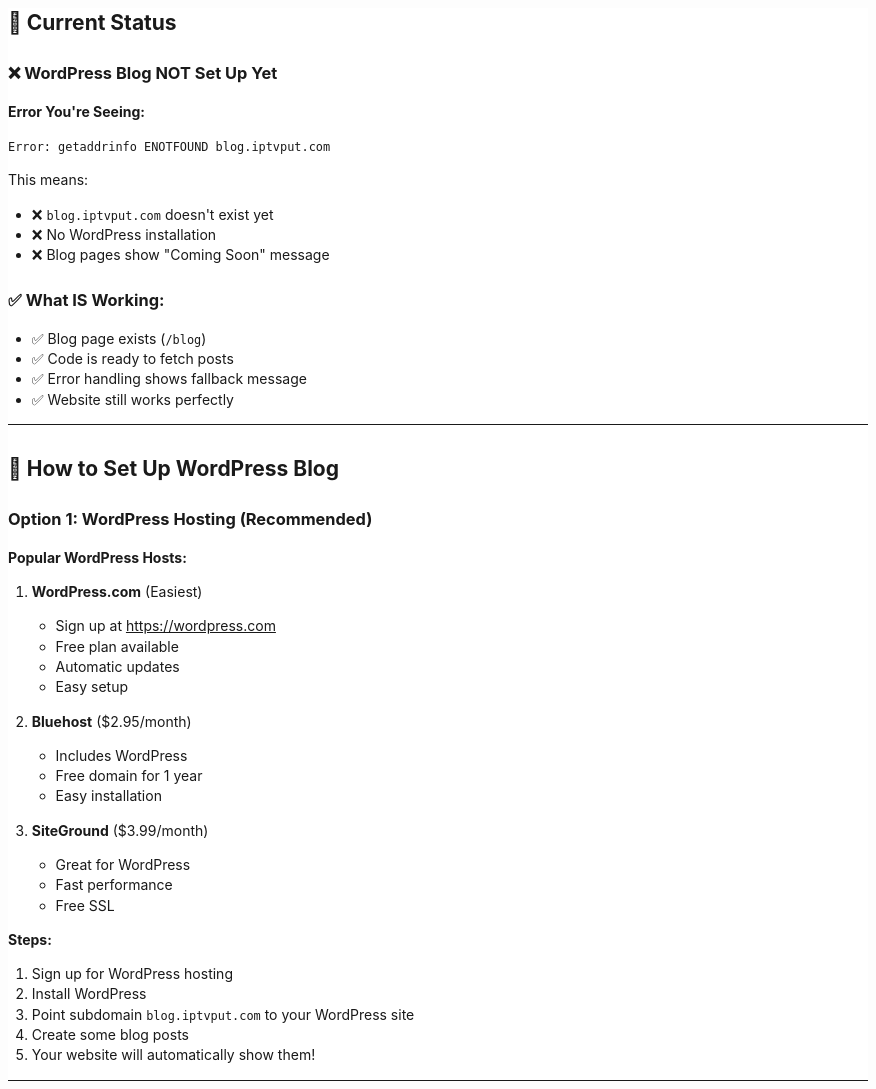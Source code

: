 
## 📍 **Current Status**

### ❌ **WordPress Blog NOT Set Up Yet**

**Error You're Seeing:**
```
Error: getaddrinfo ENOTFOUND blog.iptvput.com
```

This means:
- ❌ `blog.iptvput.com` doesn't exist yet
- ❌ No WordPress installation
- ❌ Blog pages show "Coming Soon" message

### ✅ **What IS Working:**
- ✅ Blog page exists (`/blog`)
- ✅ Code is ready to fetch posts
- ✅ Error handling shows fallback message
- ✅ Website still works perfectly

---

## 🚀 **How to Set Up WordPress Blog**

### **Option 1: WordPress Hosting (Recommended)**

**Popular WordPress Hosts:**
1. **WordPress.com** (Easiest)
   - Sign up at https://wordpress.com
   - Free plan available
   - Automatic updates
   - Easy setup

2. **Bluehost** ($2.95/month)
   - Includes WordPress
   - Free domain for 1 year
   - Easy installation

3. **SiteGround** ($3.99/month)
   - Great for WordPress
   - Fast performance
   - Free SSL

**Steps:**
1. Sign up for WordPress hosting
2. Install WordPress
3. Point subdomain `blog.iptvput.com` to your WordPress site
4. Create some blog posts
5. Your website will automatically show them!

---
